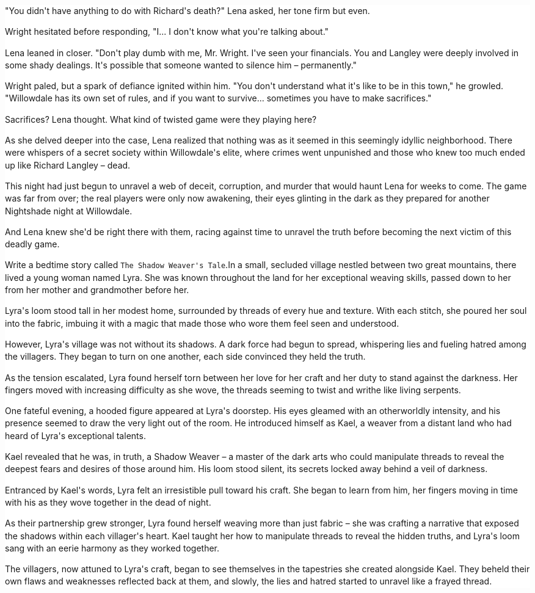 "You didn't have anything to do with Richard's death?" Lena asked, her tone firm but even.

Wright hesitated before responding, "I... I don't know what you're talking about."

Lena leaned in closer. "Don't play dumb with me, Mr. Wright. I've seen your financials. You and Langley were deeply involved in some shady dealings. It's possible that someone wanted to silence him – permanently."

Wright paled, but a spark of defiance ignited within him. "You don't understand what it's like to be in this town," he growled. "Willowdale has its own set of rules, and if you want to survive... sometimes you have to make sacrifices."

Sacrifices? Lena thought. What kind of twisted game were they playing here?

As she delved deeper into the case, Lena realized that nothing was as it seemed in this seemingly idyllic neighborhood. There were whispers of a secret society within Willowdale's elite, where crimes went unpunished and those who knew too much ended up like Richard Langley – dead.

This night had just begun to unravel a web of deceit, corruption, and murder that would haunt Lena for weeks to come. The game was far from over; the real players were only now awakening, their eyes glinting in the dark as they prepared for another Nightshade night at Willowdale.

And Lena knew she'd be right there with them, racing against time to unravel the truth before becoming the next victim of this deadly game.<end>

Write a bedtime story called `The Shadow Weaver's Tale`.<start>In a small, secluded village nestled between two great mountains, there lived a young woman named Lyra. She was known throughout the land for her exceptional weaving skills, passed down to her from her mother and grandmother before her.

Lyra's loom stood tall in her modest home, surrounded by threads of every hue and texture. With each stitch, she poured her soul into the fabric, imbuing it with a magic that made those who wore them feel seen and understood.

However, Lyra's village was not without its shadows. A dark force had begun to spread, whispering lies and fueling hatred among the villagers. They began to turn on one another, each side convinced they held the truth.

As the tension escalated, Lyra found herself torn between her love for her craft and her duty to stand against the darkness. Her fingers moved with increasing difficulty as she wove, the threads seeming to twist and writhe like living serpents.

One fateful evening, a hooded figure appeared at Lyra's doorstep. His eyes gleamed with an otherworldly intensity, and his presence seemed to draw the very light out of the room. He introduced himself as Kael, a weaver from a distant land who had heard of Lyra's exceptional talents.

Kael revealed that he was, in truth, a Shadow Weaver – a master of the dark arts who could manipulate threads to reveal the deepest fears and desires of those around him. His loom stood silent, its secrets locked away behind a veil of darkness.

Entranced by Kael's words, Lyra felt an irresistible pull toward his craft. She began to learn from him, her fingers moving in time with his as they wove together in the dead of night.

As their partnership grew stronger, Lyra found herself weaving more than just fabric – she was crafting a narrative that exposed the shadows within each villager's heart. Kael taught her how to manipulate threads to reveal the hidden truths, and Lyra's loom sang with an eerie harmony as they worked together.

The villagers, now attuned to Lyra's craft, began to see themselves in the tapestries she created alongside Kael. They beheld their own flaws and weaknesses reflected back at them, and slowly, the lies and hatred started to unravel like a frayed thread.
